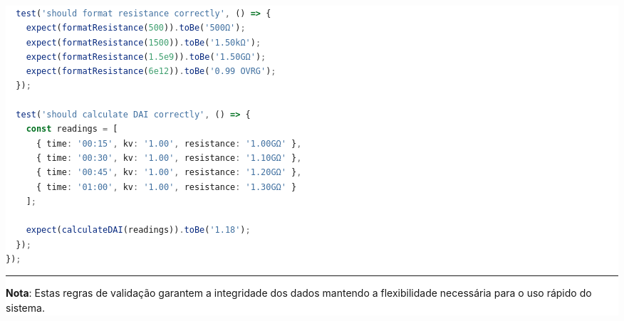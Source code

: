 ```typescript
  test('should format resistance correctly', () => {
    expect(formatResistance(500)).toBe('500Ω');
    expect(formatResistance(1500)).toBe('1.50kΩ');
    expect(formatResistance(1.5e9)).toBe('1.50GΩ');
    expect(formatResistance(6e12)).toBe('0.99 OVRG');
  });
  
  test('should calculate DAI correctly', () => {
    const readings = [
      { time: '00:15', kv: '1.00', resistance: '1.00GΩ' },
      { time: '00:30', kv: '1.00', resistance: '1.10GΩ' },
      { time: '00:45', kv: '1.00', resistance: '1.20GΩ' },
      { time: '01:00', kv: '1.00', resistance: '1.30GΩ' }
    ];
    
    expect(calculateDAI(readings)).toBe('1.18');
  });
});
```

---

**Nota**: Estas regras de validação garantem a integridade dos dados mantendo a flexibilidade necessária para o uso rápido do sistema.
